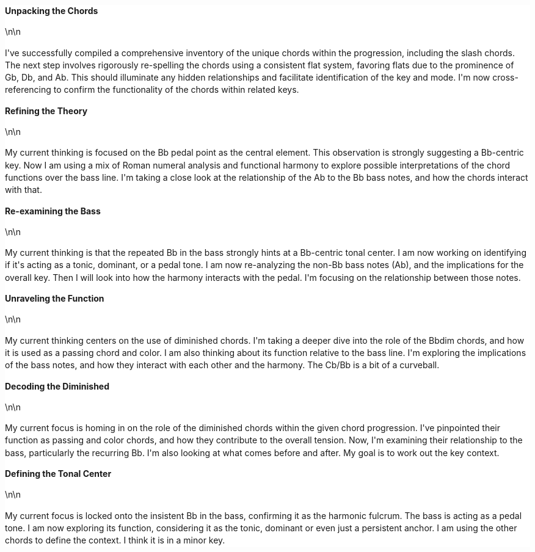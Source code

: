 
**Unpacking the Chords**

\n\n

I've successfully compiled a comprehensive inventory of the unique chords within the progression, including the slash chords. The next step involves rigorously re-spelling the chords using a consistent flat system, favoring flats due to the prominence of Gb, Db, and Ab. This should illuminate any hidden relationships and facilitate identification of the key and mode. I'm now cross-referencing to confirm the functionality of the chords within related keys.


**Refining the Theory**

\n\n

My current thinking is focused on the Bb pedal point as the central element. This observation is strongly suggesting a Bb-centric key. Now I am using a mix of Roman numeral analysis and functional harmony to explore possible interpretations of the chord functions over the bass line. I'm taking a close look at the relationship of the Ab to the Bb bass notes, and how the chords interact with that.


**Re-examining the Bass**

\n\n

My current thinking is that the repeated Bb in the bass strongly hints at a Bb-centric tonal center. I am now working on identifying if it's acting as a tonic, dominant, or a pedal tone. I am now re-analyzing the non-Bb bass notes (Ab), and the implications for the overall key. Then I will look into how the harmony interacts with the pedal. I'm focusing on the relationship between those notes.


**Unraveling the Function**

\n\n

My current thinking centers on the use of diminished chords. I'm taking a deeper dive into the role of the Bbdim chords, and how it is used as a passing chord and color. I am also thinking about its function relative to the bass line. I'm exploring the implications of the bass notes, and how they interact with each other and the harmony. The Cb/Bb is a bit of a curveball.


**Decoding the Diminished**

\n\n

My current focus is homing in on the role of the diminished chords within the given chord progression. I've pinpointed their function as passing and color chords, and how they contribute to the overall tension. Now, I'm examining their relationship to the bass, particularly the recurring Bb. I'm also looking at what comes before and after. My goal is to work out the key context.


**Defining the Tonal Center**

\n\n

My current focus is locked onto the insistent Bb in the bass, confirming it as the harmonic fulcrum. The bass is acting as a pedal tone. I am now exploring its function, considering it as the tonic, dominant or even just a persistent anchor. I am using the other chords to define the context. I think it is in a minor key.

